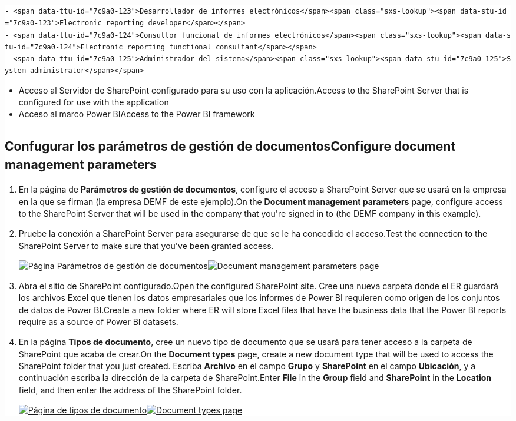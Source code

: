     - <span data-ttu-id="7c9a0-123">Desarrollador de informes electrónicos</span><span class="sxs-lookup"><span data-stu-id="7c9a0-123">Electronic reporting developer</span></span>
    - <span data-ttu-id="7c9a0-124">Consultor funcional de informes electrónicos</span><span class="sxs-lookup"><span data-stu-id="7c9a0-124">Electronic reporting functional consultant</span></span>
    - <span data-ttu-id="7c9a0-125">Administrador del sistema</span><span class="sxs-lookup"><span data-stu-id="7c9a0-125">System administrator</span></span>

- <span data-ttu-id="7c9a0-126">Acceso al Servidor de SharePoint configurado para su uso con la aplicación.</span><span class="sxs-lookup"><span data-stu-id="7c9a0-126">Access to the SharePoint Server that is configured for use with the application</span></span>
- <span data-ttu-id="7c9a0-127">Acceso al marco Power BI</span><span class="sxs-lookup"><span data-stu-id="7c9a0-127">Access to the Power BI framework</span></span>

## <a name="configure-document-management-parameters"></a><span data-ttu-id="7c9a0-128">Confugurar los parámetros de gestión de documentos</span><span class="sxs-lookup"><span data-stu-id="7c9a0-128">Configure document management parameters</span></span>
1. <span data-ttu-id="7c9a0-129">En la página de **Parámetros de gestión de documentos**, configure el acceso a SharePoint Server que se usará en la empresa en la que se firman (la empresa DEMF de este ejemplo).</span><span class="sxs-lookup"><span data-stu-id="7c9a0-129">On the **Document management parameters** page, configure access to the SharePoint Server that will be used in the company that you're signed in to (the DEMF company in this example).</span></span>
2. <span data-ttu-id="7c9a0-130">Pruebe la conexión a SharePoint Server para asegurarse de que se le ha concedido el acceso.</span><span class="sxs-lookup"><span data-stu-id="7c9a0-130">Test the connection to the SharePoint Server to make sure that you've been granted access.</span></span>

    <span data-ttu-id="7c9a0-131">[![Página Parámetros de gestión de documentos](./media/ger-power-bi-sharepoint-server-setting-1024x369.png)](./media/ger-power-bi-sharepoint-server-setting.png)</span><span class="sxs-lookup"><span data-stu-id="7c9a0-131">[![Document management parameters page](./media/ger-power-bi-sharepoint-server-setting-1024x369.png)](./media/ger-power-bi-sharepoint-server-setting.png)</span></span>

3. <span data-ttu-id="7c9a0-132">Abra el sitio de SharePoint configurado.</span><span class="sxs-lookup"><span data-stu-id="7c9a0-132">Open the configured SharePoint site.</span></span> <span data-ttu-id="7c9a0-133">Cree una nueva carpeta donde el ER guardará los archivos Excel que tienen los datos empresariales que los informes de Power BI requieren como origen de los conjuntos de datos de Power BI.</span><span class="sxs-lookup"><span data-stu-id="7c9a0-133">Create a new folder where ER will store Excel files that have the business data that the Power BI reports require as a source of Power BI datasets.</span></span>
4. <span data-ttu-id="7c9a0-134">En la página **Tipos de documento**, cree un nuevo tipo de documento que se usará para tener acceso a la carpeta de SharePoint que acaba de crear.</span><span class="sxs-lookup"><span data-stu-id="7c9a0-134">On the **Document types** page, create a new document type that will be used to access the SharePoint folder that you just created.</span></span> <span data-ttu-id="7c9a0-135">Escriba **Archivo** en el campo **Grupo** y **SharePoint** en el campo **Ubicación**, y a continuación escriba la dirección de la carpeta de SharePoint.</span><span class="sxs-lookup"><span data-stu-id="7c9a0-135">Enter **File** in the **Group** field and **SharePoint** in the **Location** field, and then enter the address of the SharePoint folder.</span></span>

    <span data-ttu-id="7c9a0-136">[![Página de tipos de documento](./media/ger-power-bi-sharepoint-document-type-1024x485.png)](./media/ger-power-bi-sharepoint-document-type.png)</span><span class="sxs-lookup"><span data-stu-id="7c9a0-136">[![Document types page](./media/ger-power-bi-sharepoint-document-type-1024x485.png)](./media/ger-power-bi-sharepoint-document-type.png)</span></span>
